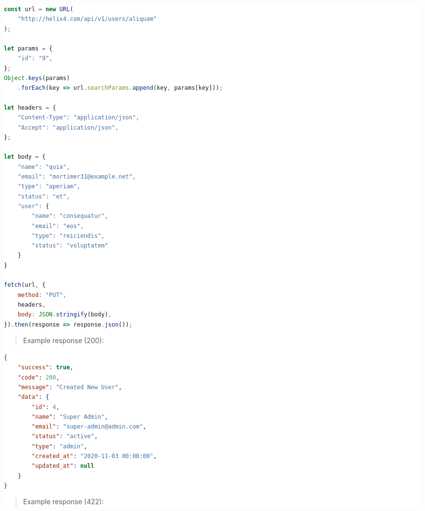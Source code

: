```javascript
const url = new URL(
    "http://helix4.com/api/v1/users/aliquam"
);

let params = {
    "id": "9",
};
Object.keys(params)
    .forEach(key => url.searchParams.append(key, params[key]));

let headers = {
    "Content-Type": "application/json",
    "Accept": "application/json",
};

let body = {
    "name": "quia",
    "email": "mortimer31@example.net",
    "type": "aperiam",
    "status": "et",
    "user": {
        "name": "consequatur",
        "email": "eos",
        "type": "reiciendis",
        "status": "voluptatem"
    }
}

fetch(url, {
    method: "PUT",
    headers,
    body: JSON.stringify(body),
}).then(response => response.json());
```


> Example response (200):

```json
{
    "success": true,
    "code": 200,
    "message": "Created New User",
    "data": {
        "id": 4,
        "name": "Super Admin",
        "email": "super-admin@admin.com",
        "status": "active",
        "type": "admin",
        "created_at": "2020-11-03 00:00:00",
        "updated_at": null
    }
}
```
> Example response (422):
